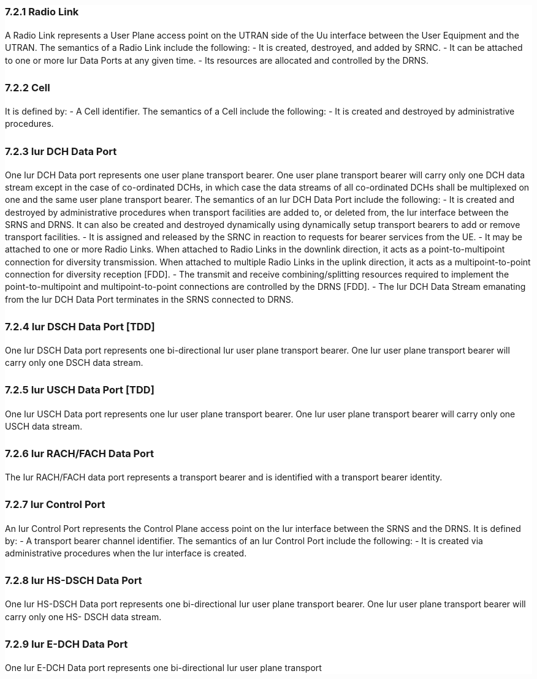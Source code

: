 ### 7.2.1 Radio Link
A Radio Link represents a User Plane access point on the UTRAN side of the Uu
interface between the User Equipment and the UTRAN.
The semantics of a Radio Link include the following:
\- It is created, destroyed, and added by SRNC.
\- It can be attached to one or more Iur Data Ports at any given time.
\- Its resources are allocated and controlled by the DRNS.
### 7.2.2 Cell
It is defined by:
\- A Cell identifier.
The semantics of a Cell include the following:
\- It is created and destroyed by administrative procedures.
### 7.2.3 Iur DCH Data Port
One Iur DCH Data port represents one user plane transport bearer. One user
plane transport bearer will carry only one DCH data stream except in the case
of co-ordinated DCHs, in which case the data streams of all co-ordinated DCHs
shall be multiplexed on one and the same user plane transport bearer.
The semantics of an Iur DCH Data Port include the following:
\- It is created and destroyed by administrative procedures when transport
facilities are added to, or deleted from, the Iur interface between the SRNS
and DRNS. It can also be created and destroyed dynamically using dynamically
setup transport bearers to add or remove transport facilities.
\- It is assigned and released by the SRNC in reaction to requests for bearer
services from the UE.
\- It may be attached to one or more Radio Links. When attached to Radio Links
in the downlink direction, it acts as a point-to-multipoint connection for
diversity transmission. When attached to multiple Radio Links in the uplink
direction, it acts as a multipoint-to-point connection for diversity reception
[FDD].
\- The transmit and receive combining/splitting resources required to
implement the point-to-multipoint and multipoint-to-point connections are
controlled by the DRNS [FDD].
\- The Iur DCH Data Stream emanating from the Iur DCH Data Port terminates in
the SRNS connected to DRNS.
### 7.2.4 Iur DSCH Data Port [TDD]
One Iur DSCH Data port represents one bi-directional Iur user plane transport
bearer. One Iur user plane transport bearer will carry only one DSCH data
stream.
### 7.2.5 Iur USCH Data Port [TDD]
One Iur USCH Data port represents one Iur user plane transport bearer. One Iur
user plane transport bearer will carry only one USCH data stream.
### 7.2.6 Iur RACH/FACH Data Port
The Iur RACH/FACH data port represents a transport bearer and is identified
with a transport bearer identity.
### 7.2.7 Iur Control Port
An Iur Control Port represents the Control Plane access point on the Iur
interface between the SRNS and the DRNS. It is defined by:
\- A transport bearer channel identifier.
The semantics of an Iur Control Port include the following:
\- It is created via administrative procedures when the Iur interface is
created.
### 7.2.8 Iur HS-DSCH Data Port
One Iur HS-DSCH Data port represents one bi-directional Iur user plane
transport bearer. One Iur user plane transport bearer will carry only one HS-
DSCH data stream.
### 7.2.9 Iur E-DCH Data Port
One Iur E-DCH Data port represents one bi-directional Iur user plane transport